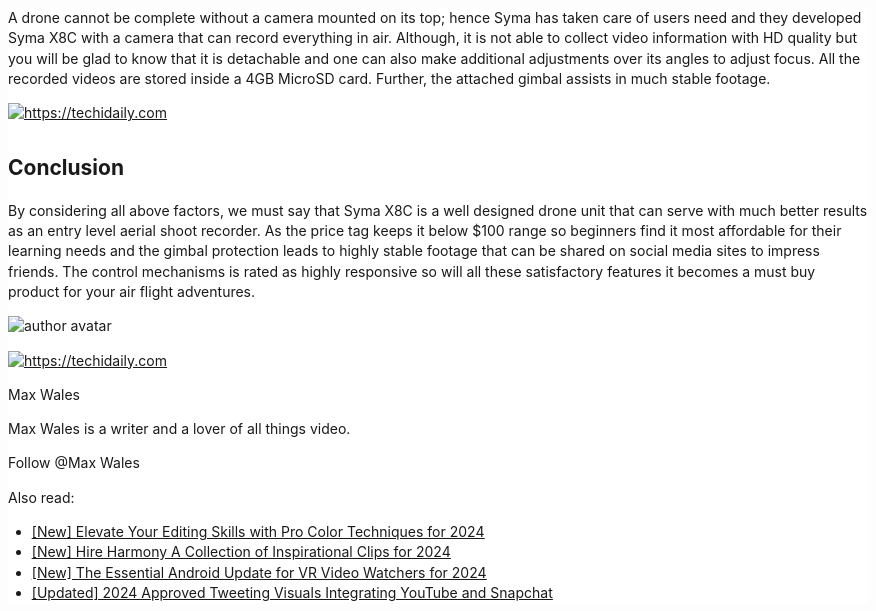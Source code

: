  A drone cannot be complete without a camera mounted on its top; hence Syma has taken care of users need and they developed Syma X8C with a camera that can record everything in air. Although, it is not able to collect video information with HD quality but you will be glad to know that it is detachable and one can also make additional adjustments over its angles to adjust focus. All the recorded videos are stored inside a 4GB MicroSD card. Further, the attached gimbal assists in much stable footage.


<a href="https://appsumo.8odi.net/c/5597632/2094482/7443" target="_top" id="2094482">
  <img src="//a.impactradius-go.com/display-ad/7443-2094482" border="0" alt="https://techidaily.com" width="728" height="90"/>
</a>
<img height="0" width="0" src="https://appsumo.8odi.net/i/5597632/2094482/7443" style="position:absolute;visibility:hidden;" border="0" />


## Conclusion

 By considering all above factors, we must say that Syma X8C is a well designed drone unit that can serve with much better results as an entry level aerial shoot recorder. As the price tag keeps it below $100 range so beginners find it most affordable for their learning needs and the gimbal protection leads to highly stable footage that can be shared on social media sites to impress friends. The control mechanisms is rated as highly responsive so will all these satisfactory features it becomes a must buy product for your air flight adventures.

![author avatar](https://images.wondershare.com/filmora/article-images/max-wales-author.jpg)


<a href="https://appsumo.8odi.net/c/5597632/2094415/7443" target="_top" id="2094415">
  <img src="//a.impactradius-go.com/display-ad/7443-2094415" border="0" alt="https://techidaily.com" width="728" height="90"/>
</a>
<img height="0" width="0" src="https://appsumo.8odi.net/i/5597632/2094415/7443" style="position:absolute;visibility:hidden;" border="0" />


Max Wales

Max Wales is a writer and a lover of all things video.

Follow @Max Wales


<ins class="adsbygoogle"
     style="display:block"
     data-ad-format="autorelaxed"
     data-ad-client="ca-pub-7571918770474297"
     data-ad-slot="1223367746"></ins>



<ins class="adsbygoogle"
     style="display:block"
     data-ad-client="ca-pub-7571918770474297"
     data-ad-slot="8358498916"
     data-ad-format="auto"
     data-full-width-responsive="true"></ins>


<span class="atpl-alsoreadstyle">Also read:</span>
<div><ul>
<li><a href="https://fox-direct.techidaily.com/new-elevate-your-editing-skills-with-pro-color-techniques-for-2024/"><u>[New] Elevate Your Editing Skills with Pro Color Techniques for 2024</u></a></li>
<li><a href="https://eaxpv-info.techidaily.com/new-hire-harmony-a-collection-of-inspirational-clips-for-2024/"><u>[New] Hire Harmony A Collection of Inspirational Clips for 2024</u></a></li>
<li><a href="https://fox-direct.techidaily.com/new-the-essential-android-update-for-vr-video-watchers-for-2024/"><u>[New] The Essential Android Update for VR Video Watchers for 2024</u></a></li>
<li><a href="https://twitter-videos.techidaily.com/updated-2024-approved-tweeting-visuals-integrating-youtube-and-snapchat/"><u>[Updated] 2024 Approved Tweeting Visuals Integrating YouTube and Snapchat</u></a></li>
